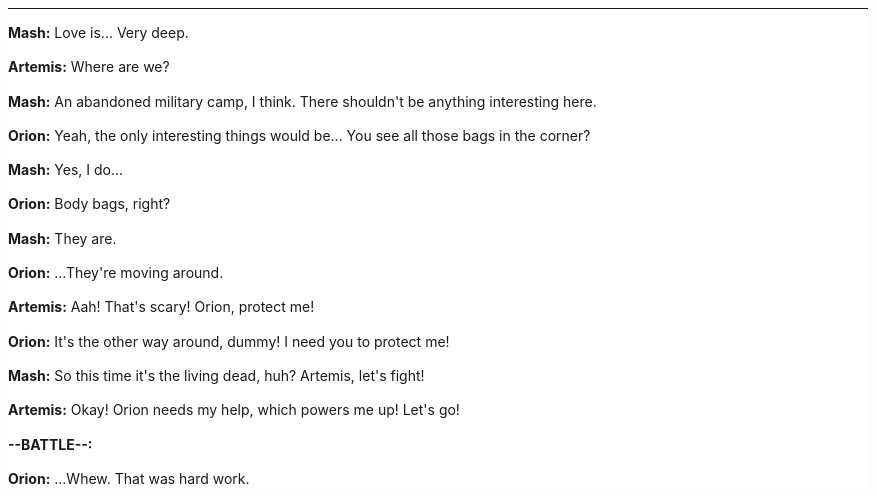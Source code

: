  


---
 
**Mash:**
Love is... Very deep.

 
**Artemis:**
Where are we?

 
**Mash:**
An abandoned military camp, I think.
There shouldn't be anything interesting here.

 
**Orion:**
Yeah, the only interesting things would be...
You see all those bags in the corner?

 
**Mash:**
Yes, I do...

 
**Orion:**
Body bags, right?

 
**Mash:**
They are.

 
**Orion:**
...They're moving around.

 
**Artemis:**
Aah! That's scary!
Orion, protect me!

 
**Orion:**
It's the other way around, dummy!
I need you to protect me!

 
**Mash:**
So this time it's the living dead, huh?
Artemis, let's fight!

 
**Artemis:**
Okay! Orion needs my help, which powers me up!
Let's go!


**--BATTLE--:**

**Orion:**
...Whew. That was hard work.
